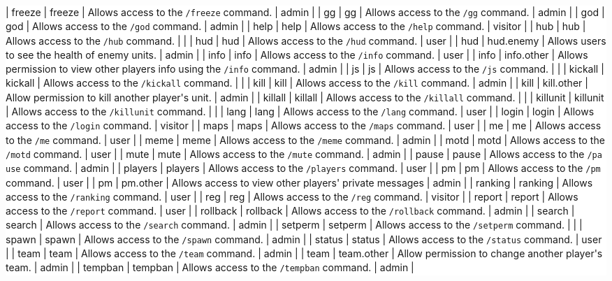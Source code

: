| freeze    | freeze          | Allows access to the ``/freeze`` command.                                    | admin         |
| gg        | gg              | Allows access to the ``/gg`` command.                                        | admin         |
| god       | god             | Allows access to the ``/god`` command.                                       | admin         |
| help      | help            | Allows access to the ``/help`` command.                                      | visitor       |
| hub       | hub             | Allows access to the ``/hub`` command.                                       |               |
| hud       | hud             | Allows access to the ``/hud`` command.                                       | user          |
| hud       | hud.enemy       | Allows users to see the health of enemy units.                               | admin         |
| info      | info            | Allows access to the ``/info`` command.                                      | user          |
| info      | info.other      | Allows permission to view other players info using the ``/info`` command.    | admin         |
| js        | js              | Allows access to the ``/js`` command.                                        |               |
| kickall   | kickall         | Allows access to the ``/kickall`` command.                                   |               |
| kill      | kill            | Allows access to the ``/kill`` command.                                      | admin         |
| kill      | kill.other      | Allow permission to kill another player's unit.                              | admin         |
| killall   | killall         | Allows access to the ``/killall`` command.                                   |               |
| killunit  | killunit        | Allows access to the ``/killunit`` command.                                  |               |
| lang      | lang            | Allows access to the ``/lang`` command.                                      | user          |
| login     | login           | Allows access to the ``/login`` command.                                     | visitor       |
| maps      | maps            | Allows access to the ``/maps`` command.                                      | user          |
| me        | me              | Allows access to the ``/me`` command.                                        | user          |
| meme      | meme            | Allows access to the ``/meme`` command.                                      | admin         |
| motd      | motd            | Allows access to the ``/motd`` command.                                      | user          |
| mute      | mute            | Allows access to the ``/mute`` command.                                      | admin         |
| pause     | pause           | Allows access to the ``/pause`` command.                                     | admin         |
| players   | players         | Allows access to the ``/players`` command.                                   | user          |
| pm        | pm              | Allows access to the ``/pm`` command.                                        | user          |
| pm        | pm.other        | Allows access to view other players' private messages                        | admin         |
| ranking   | ranking         | Allows access to the ``/ranking`` command.                                   | user          |
| reg       | reg             | Allows access to the ``/reg`` command.                                       | visitor       |
| report    | report          | Allows access to the ``/report`` command.                                    | user          |
| rollback  | rollback        | Allows access to the ``/rollback`` command.                                  | admin         |
| search    | search          | Allows access to the ``/search`` command.                                    | admin         |
| setperm   | setperm         | Allows access to the ``/setperm`` command.                                   |               |
| spawn     | spawn           | Allows access to the ``/spawn`` command.                                     | admin         |
| status    | status          | Allows access to the ``/status`` command.                                    | user          |
| team      | team            | Allows access to the ``/team`` command.                                      | admin         |
| team      | team.other      | Allow permission to change another player's team.                            | admin         |
| tempban   | tempban         | Allows access to the ``/tempban`` command.                                   | admin         |